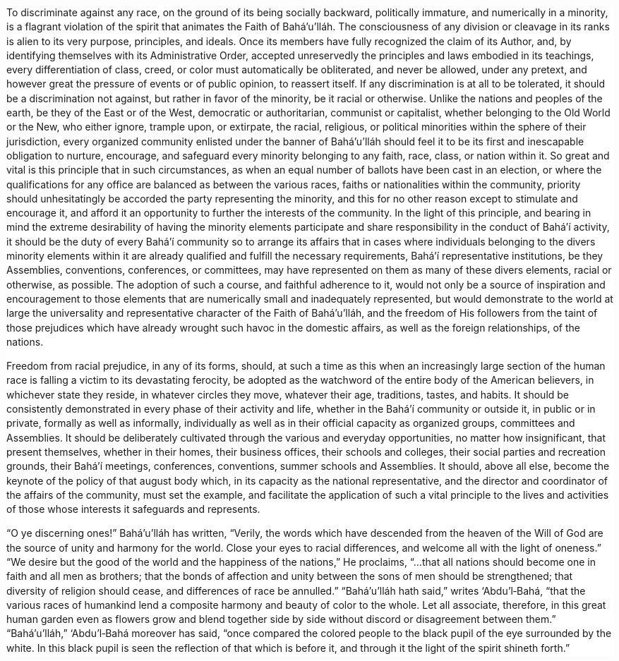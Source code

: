 To discriminate against any race, on the ground of its being socially backward, politically immature, and numerically in a minority, is a flagrant violation of the spirit that animates the Faith of Bahá’u’lláh. The consciousness of any division or cleavage in its ranks is alien to its very purpose, principles, and ideals. Once its members have fully recognized the claim of its Author, and, by identifying themselves with its Administrative Order, accepted unreservedly the principles and laws embodied in its teachings, every differentiation of class, creed, or color must automatically be obliterated, and never be allowed, under any pretext, and however great the pressure of events or of public opinion, to reassert itself. If any discrimination is at all to be tolerated, it should be a discrimination not against, but rather in favor of the minority, be it racial or otherwise. Unlike the nations and peoples of the earth, be they of the East or of the West, democratic or authoritarian, communist or capitalist, whether belonging to the Old World or the New, who either ignore, trample upon, or extirpate, the racial, religious, or political minorities within the sphere of their jurisdiction, every organized community enlisted under the banner of Bahá’u’lláh should feel it to be its first and inescapable obligation to nurture, encourage, and safeguard every minority belonging to any faith, race, class, or nation within it. So great and vital is this principle that in such circumstances, as when an equal number of ballots have been cast in an election, or where the qualifications for any office are balanced as between the various races, faiths or nationalities within the community, priority should unhesitatingly be accorded the party representing the minority, and this for no other reason except to stimulate and encourage it, and afford it an opportunity to further the interests of the community. In the light of this principle, and bearing in mind the extreme desirability of having the minority elements participate and share responsibility in the conduct of Bahá’í activity, it should be the duty of every Bahá’í community so to arrange its affairs that in cases where individuals belonging to the divers minority elements within it are already qualified and fulfill the necessary requirements, Bahá’í representative institutions, be they Assemblies, conventions, conferences, or committees, may have represented on them as many of these divers elements, racial or otherwise, as possible. The adoption of such a course, and faithful adherence to it, would not only be a source of inspiration and encouragement to those elements that are numerically small and inadequately represented, but would demonstrate to the world at large the universality and representative character of the Faith of Bahá’u’lláh, and the freedom of His followers from the taint of those prejudices which have already wrought such havoc in the domestic affairs, as well as the foreign relationships, of the nations.

Freedom from racial prejudice, in any of its forms, should, at such a time as this when an increasingly large section of the human race is falling a victim to its devastating ferocity, be adopted as the watchword of the entire body of the American believers, in whichever state they reside, in whatever circles they move, whatever their age, traditions, tastes, and habits. It should be consistently demonstrated in every phase of their activity and life, whether in the Bahá’í community or outside it, in public or in private, formally as well as informally, individually as well as in their official capacity as organized groups, committees and Assemblies. It should be deliberately cultivated through the various and everyday opportunities, no matter how insignificant, that present themselves, whether in their homes, their business offices, their schools and colleges, their social parties and recreation grounds, their Bahá’í meetings, conferences, conventions, summer schools and Assemblies. It should, above all else, become the keynote of the policy of that august body which, in its capacity as the national representative, and the director and coordinator of the affairs of the community, must set the example, and facilitate the application of such a vital principle to the lives and activities of those whose interests it safeguards and represents.

“O ye discerning ones!” Bahá’u’lláh has written, “Verily, the words which have descended from the heaven of the Will of God are the source of unity and harmony for the world. Close your eyes to racial differences, and welcome all with the light of oneness.” “We desire but the good of the world and the happiness of the nations,” He proclaims, “…that all nations should become one in faith and all men as brothers; that the bonds of affection and unity between the sons of men should be strengthened; that diversity of religion should cease, and differences of race be annulled.” “Bahá’u’lláh hath said,” writes ‘Abdu’l‑Bahá, “that the various races of humankind lend a composite harmony and beauty of color to the whole. Let all associate, therefore, in this great human garden even as flowers grow and blend together side by side without discord or disagreement between them.” “Bahá’u’lláh,” ‘Abdu’l‑Bahá moreover has said, “once compared the colored people to the black pupil of the eye surrounded by the white. In this black pupil is seen the reflection of that which is before it, and through it the light of the spirit shineth forth.”
